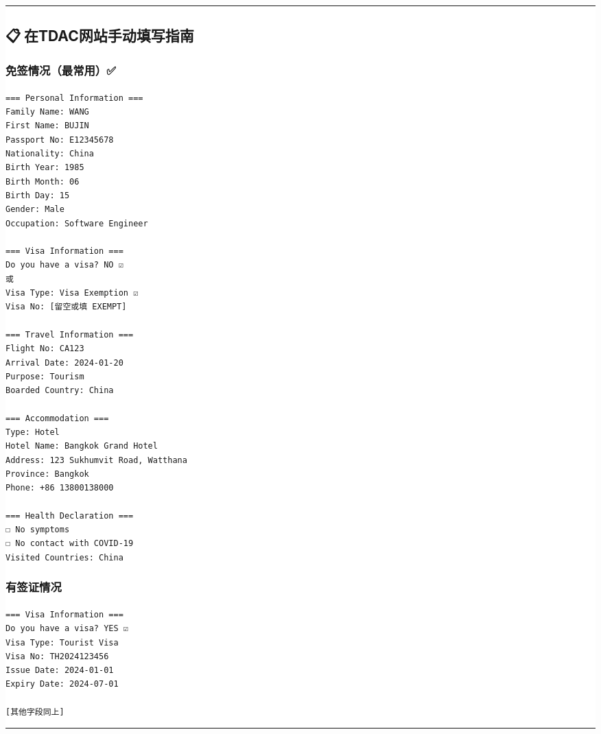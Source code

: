 ```json
```

---

## 📋 在TDAC网站手动填写指南

### 免签情况（最常用）✅

```
=== Personal Information ===
Family Name: WANG
First Name: BUJIN
Passport No: E12345678
Nationality: China
Birth Year: 1985
Birth Month: 06
Birth Day: 15
Gender: Male
Occupation: Software Engineer

=== Visa Information ===
Do you have a visa? NO ☑️
或
Visa Type: Visa Exemption ☑️
Visa No: [留空或填 EXEMPT]

=== Travel Information ===
Flight No: CA123
Arrival Date: 2024-01-20
Purpose: Tourism
Boarded Country: China

=== Accommodation ===
Type: Hotel
Hotel Name: Bangkok Grand Hotel
Address: 123 Sukhumvit Road, Watthana
Province: Bangkok
Phone: +86 13800138000

=== Health Declaration ===
☐ No symptoms
☐ No contact with COVID-19
Visited Countries: China
```

### 有签证情况

```
=== Visa Information ===
Do you have a visa? YES ☑️
Visa Type: Tourist Visa
Visa No: TH2024123456
Issue Date: 2024-01-01
Expiry Date: 2024-07-01

[其他字段同上]
```

---